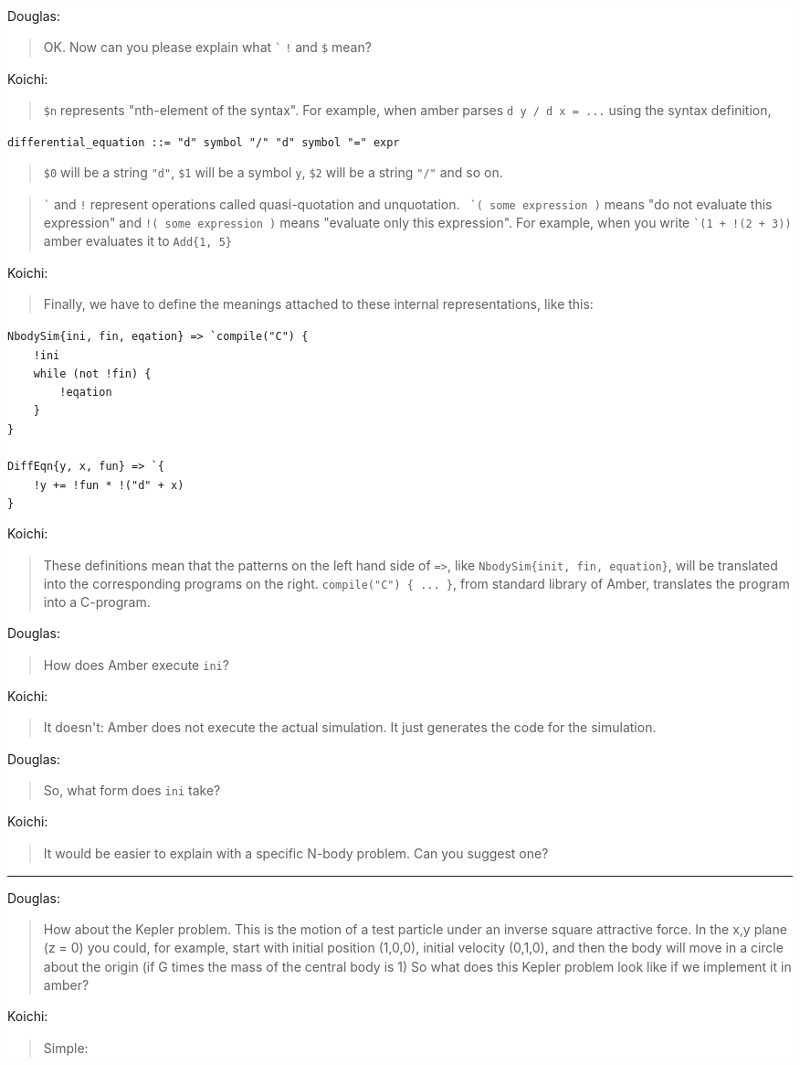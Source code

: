 Douglas:
> OK. Now can you please explain what `` ` `` `!` and `$` mean?

Koichi:
> `$n` represents "nth-element of the syntax". For example, when amber parses `d y / d x = ...` using the syntax definition,

    differential_equation ::= "d" symbol "/" "d" symbol "=" expr

> `$0` will be a string `"d"`, `$1` will be a symbol `y`, `$2` will be a string `"/"` and so on.

> `` ` `` and `!` represent operations called quasi-quotation and unquotation. `` `( some expression )`` means "do not evaluate this expression" and `!( some expression )` means "evaluate only this expression". For example, when you write `` `(1 + !(2 + 3)) `` amber evaluates it to `Add{1, 5}`

Koichi:
> Finally, we have to define the meanings attached to these internal representations, like this:

    NbodySim{ini, fin, eqation} => `compile("C") {
        !ini
        while (not !fin) {
            !eqation
        }
    }
     
    DiffEqn{y, x, fun} => `{
        !y += !fun * !("d" + x)
    }

Koichi:
> These definitions mean that the patterns on the left hand side of `=>`, like `NbodySim{init, fin, equation}`, will be translated into the corresponding programs on the right. `compile("C") { ... }`, from standard library of Amber, translates the program into a C-program.

Douglas:
> How does Amber execute `ini`?

Koichi:
> It doesn't: Amber does not execute the actual simulation.  It just generates the code for the simulation. 

Douglas:
> So, what form does `ini` take?

Koichi:
> It would be easier to explain with a specific N-body problem.  Can you suggest one?

---------------

Douglas:
> How about the Kepler problem.  This is the motion of a test particle under an inverse square attractive force.  In the x,y plane (z = 0) you could, for example, start with initial position (1,0,0), initial velocity (0,1,0), and then the body will move in a circle about the origin (if G times the mass of the central body is 1)
> So what does this Kepler problem look like if we implement it in amber?  

Koichi:
> Simple:
